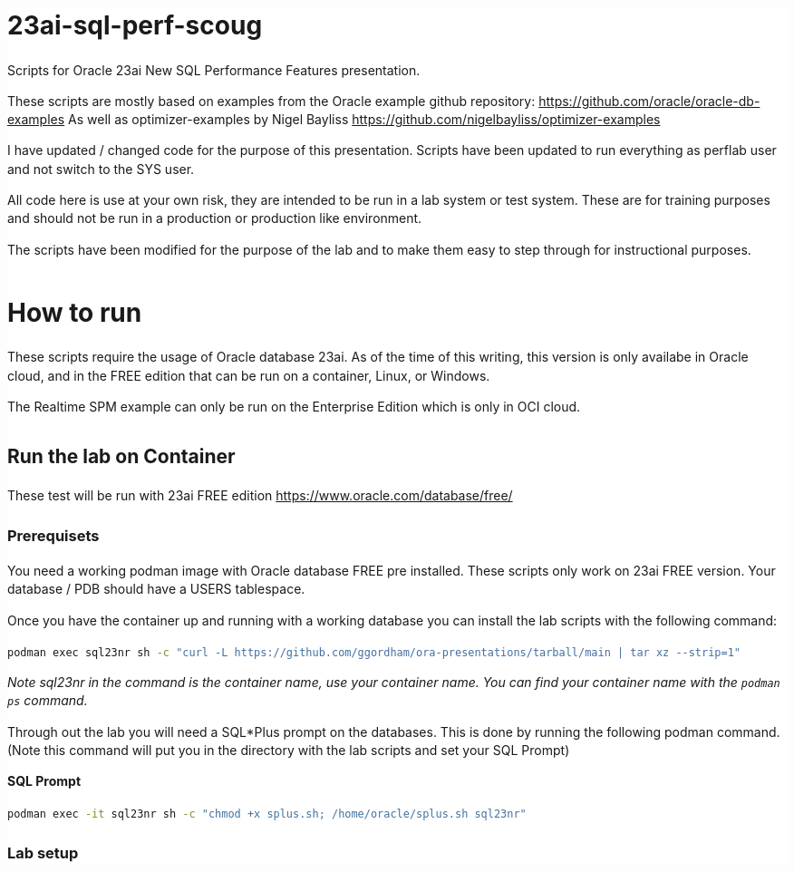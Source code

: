 # 23ai-sql-perf-scoug

Scripts for Oracle 23ai New SQL Performance Features presentation.

These scripts are mostly based on examples from the Oracle example github repository:
https://github.com/oracle/oracle-db-examples
As well as optimizer-examples by Nigel Bayliss
https://github.com/nigelbayliss/optimizer-examples

I have updated / changed code for the purpose of this presentation.
Scripts have been updated to run everything as perflab user and not switch to the SYS user.

All code here is use at your own risk, they are intended to be run in a lab system or test system.
These are for training purposes and should not be run in a production or production like environment.

The scripts have been modified for the purpose of the lab and to make them easy to step through for instructional purposes.

# How to run

These scripts require the usage of Oracle database 23ai.  As of the time of this writing, this version is only availabe in Oracle cloud, and in the FREE edition that can be run on a container, Linux, or Windows.

The Realtime SPM example can only be run on the Enterprise Edition which is only in OCI cloud.


## Run the lab on Container

These test will be run with 23ai FREE edition https://www.oracle.com/database/free/

### Prerequisets
You need a working podman image with Oracle database FREE pre installed.
These scripts only work on 23ai FREE version.
Your database / PDB should have a USERS tablespace.

Once you have the container up and running with a working database you can install the lab scripts with the following command:

```bash
podman exec sql23nr sh -c "curl -L https://github.com/ggordham/ora-presentations/tarball/main | tar xz --strip=1"
```

*Note sql23nr in the command is the container name, use your container name.  You can find your container name with the ```podman ps``` command.*

Through out the lab you will need a SQL*Plus prompt on the databases.  This is done by running the following podman command.  (Note this command will put you in the directory with the lab scripts and set your SQL Prompt)

**SQL Prompt**
```bash
podman exec -it sql23nr sh -c "chmod +x splus.sh; /home/oracle/splus.sh sql23nr"

```
### Lab setup
